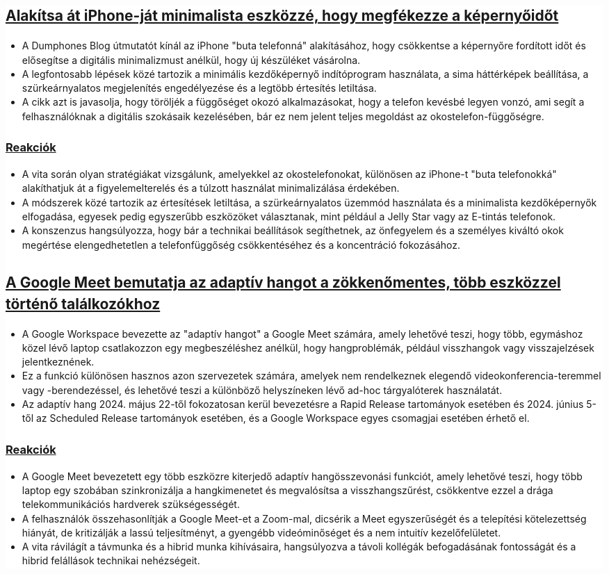 ## [Alakítsa át iPhone-ját minimalista eszközzé, hogy megfékezze a képernyőidőt](https://dumbph.com/turn-iphone-into-dumb-phone)

- A Dumphones Blog útmutatót kínál az iPhone "buta telefonná" alakításához, hogy csökkentse a képernyőre fordított időt és elősegítse a digitális minimalizmust anélkül, hogy új készüléket vásárolna.
- A legfontosabb lépések közé tartozik a minimális kezdőképernyő indítóprogram használata, a sima háttérképek beállítása, a szürkeárnyalatos megjelenítés engedélyezése és a legtöbb értesítés letiltása.
- A cikk azt is javasolja, hogy töröljék a függőséget okozó alkalmazásokat, hogy a telefon kevésbé legyen vonzó, ami segít a felhasználóknak a digitális szokásaik kezelésében, bár ez nem jelent teljes megoldást az okostelefon-függőségre.

### [Reakciók](https://news.ycombinator.com/item?id=40480323)

- A vita során olyan stratégiákat vizsgálunk, amelyekkel az okostelefonokat, különösen az iPhone-t "buta telefonokká" alakíthatjuk át a figyelemelterelés és a túlzott használat minimalizálása érdekében.
- A módszerek közé tartozik az értesítések letiltása, a szürkeárnyalatos üzemmód használata és a minimalista kezdőképernyők elfogadása, egyesek pedig egyszerűbb eszközöket választanak, mint például a Jelly Star vagy az E-tintás telefonok.
- A konszenzus hangsúlyozza, hogy bár a technikai beállítások segíthetnek, az önfegyelem és a személyes kiváltó okok megértése elengedhetetlen a telefonfüggőség csökkentéséhez és a koncentráció fokozásához.

## [A Google Meet bemutatja az adaptív hangot a zökkenőmentes, több eszközzel történő találkozókhoz](https://workspaceupdates.googleblog.com/2024/05/google-meet-adaptive-audio.html)

- A Google Workspace bevezette az "adaptív hangot" a Google Meet számára, amely lehetővé teszi, hogy több, egymáshoz közel lévő laptop csatlakozzon egy megbeszéléshez anélkül, hogy hangproblémák, például visszhangok vagy visszajelzések jelentkeznének.
- Ez a funkció különösen hasznos azon szervezetek számára, amelyek nem rendelkeznek elegendő videokonferencia-teremmel vagy -berendezéssel, és lehetővé teszi a különböző helyszíneken lévő ad-hoc tárgyalóterek használatát.
- Az adaptív hang 2024. május 22-től fokozatosan kerül bevezetésre a Rapid Release tartományok esetében és 2024. június 5-től az Scheduled Release tartományok esetében, és a Google Workspace egyes csomagjai esetében érhető el.

### [Reakciók](https://news.ycombinator.com/item?id=40482833)

- A Google Meet bevezetett egy több eszközre kiterjedő adaptív hangösszevonási funkciót, amely lehetővé teszi, hogy több laptop egy szobában szinkronizálja a hangkimenetet és megvalósítsa a visszhangszűrést, csökkentve ezzel a drága telekommunikációs hardverek szükségességét.
- A felhasználók összehasonlítják a Google Meet-et a Zoom-mal, dicsérik a Meet egyszerűségét és a telepítési kötelezettség hiányát, de kritizálják a lassú teljesítményt, a gyengébb videóminőséget és a nem intuitív kezelőfelületet.
- A vita rávilágít a távmunka és a hibrid munka kihívásaira, hangsúlyozva a távoli kollégák befogadásának fontosságát és a hibrid felállások technikai nehézségeit.
